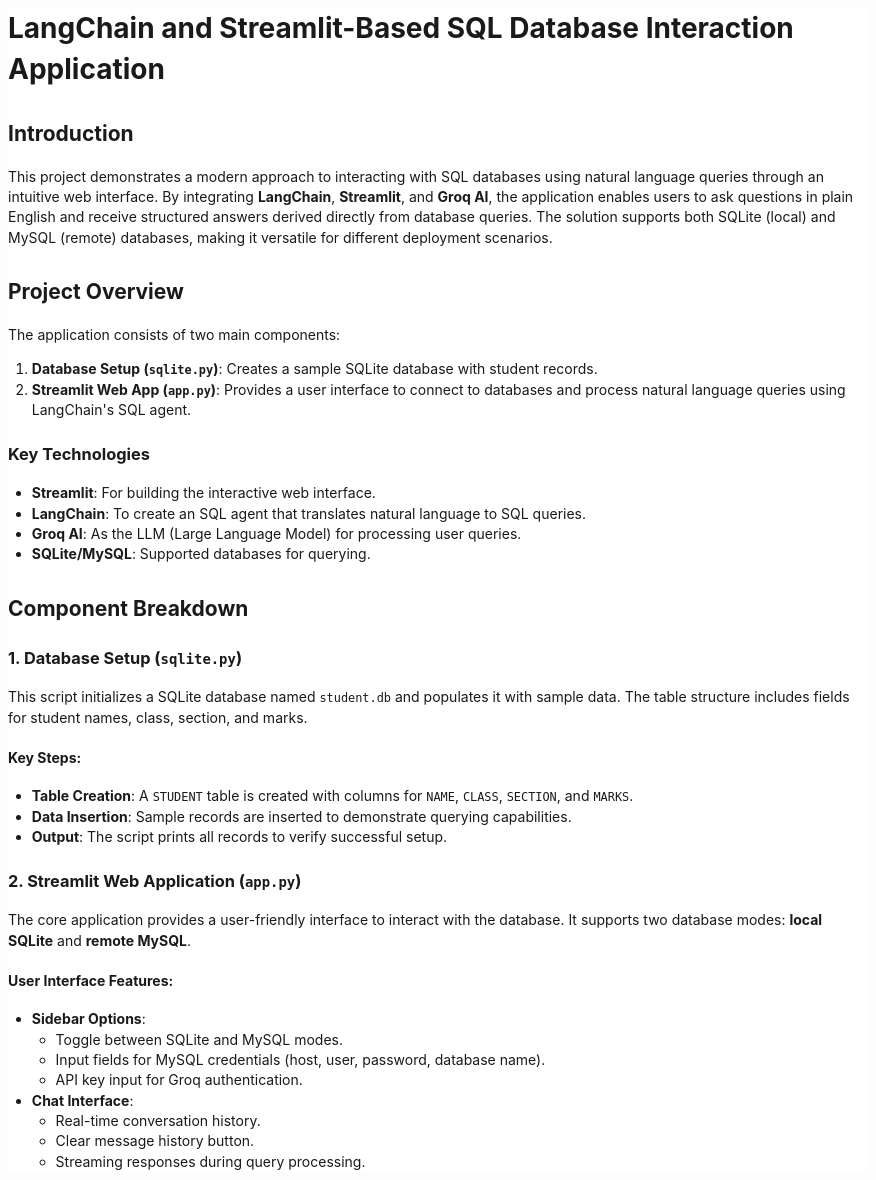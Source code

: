 # LangChain and Streamlit-Based SQL Database Interaction Application

## Introduction
This project demonstrates a modern approach to interacting with SQL databases using natural language queries through an intuitive web interface. By integrating **LangChain**,
**Streamlit**, and **Groq AI**, the application enables users to ask questions in plain English and receive structured answers derived directly from database queries.
The solution supports both SQLite (local) and MySQL (remote) databases, making it versatile for different deployment scenarios.

## Project Overview
The application consists of two main components:
1. **Database Setup (`sqlite.py`)**: Creates a sample SQLite database with student records.
2. **Streamlit Web App (`app.py`)**: Provides a user interface to connect to databases and process natural language queries using LangChain's SQL agent.

### Key Technologies
- **Streamlit**: For building the interactive web interface.
- **LangChain**: To create an SQL agent that translates natural language to SQL queries.
- **Groq AI**: As the LLM (Large Language Model) for processing user queries.
- **SQLite/MySQL**: Supported databases for querying.

## Component Breakdown

### 1. Database Setup (`sqlite.py`)
This script initializes a SQLite database named `student.db` and populates it with sample data. The table structure includes fields for student names, class, section, and marks.

#### Key Steps:
- **Table Creation**: A `STUDENT` table is created with columns for `NAME`, `CLASS`, `SECTION`, and `MARKS`.
- **Data Insertion**: Sample records are inserted to demonstrate querying capabilities.
- **Output**: The script prints all records to verify successful setup.

### 2. Streamlit Web Application (`app.py`)
The core application provides a user-friendly interface to interact with the database. It supports two database modes: **local SQLite** and **remote MySQL**.

#### User Interface Features:
- **Sidebar Options**: 
  - Toggle between SQLite and MySQL modes.
  - Input fields for MySQL credentials (host, user, password, database name).
  - API key input for Groq authentication.
- **Chat Interface**: 
  - Real-time conversation history.
  - Clear message history button.
  - Streaming responses during query processing.
